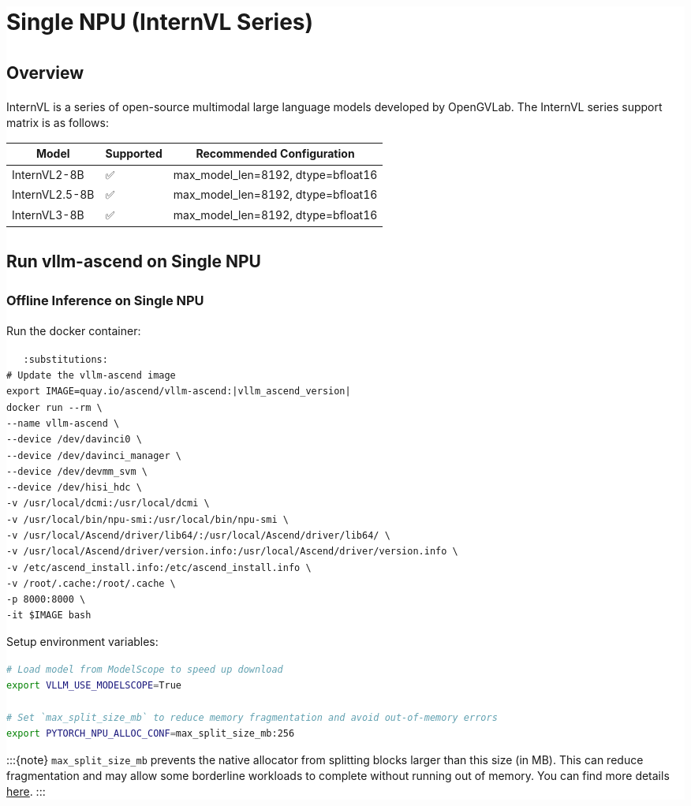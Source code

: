 # Single NPU (InternVL Series)

## Overview

InternVL is a series of open-source multimodal large language models developed by OpenGVLab. The InternVL series support matrix is as follows:

| Model | Supported | Recommended Configuration |
|-------|-----------|---------------------------|
| InternVL2-8B | ✅ | max_model_len=8192, dtype=bfloat16 |
| InternVL2.5-8B | ✅ | max_model_len=8192, dtype=bfloat16 |
| InternVL3-8B | ✅ | max_model_len=8192, dtype=bfloat16 |

## Run vllm-ascend on Single NPU

### Offline Inference on Single NPU

Run the docker container:

```{code-block} bash
   :substitutions:
# Update the vllm-ascend image
export IMAGE=quay.io/ascend/vllm-ascend:|vllm_ascend_version|
docker run --rm \
--name vllm-ascend \
--device /dev/davinci0 \
--device /dev/davinci_manager \
--device /dev/devmm_svm \
--device /dev/hisi_hdc \
-v /usr/local/dcmi:/usr/local/dcmi \
-v /usr/local/bin/npu-smi:/usr/local/bin/npu-smi \
-v /usr/local/Ascend/driver/lib64/:/usr/local/Ascend/driver/lib64/ \
-v /usr/local/Ascend/driver/version.info:/usr/local/Ascend/driver/version.info \
-v /etc/ascend_install.info:/etc/ascend_install.info \
-v /root/.cache:/root/.cache \
-p 8000:8000 \
-it $IMAGE bash
```

Setup environment variables:

```bash
# Load model from ModelScope to speed up download
export VLLM_USE_MODELSCOPE=True

# Set `max_split_size_mb` to reduce memory fragmentation and avoid out-of-memory errors
export PYTORCH_NPU_ALLOC_CONF=max_split_size_mb:256
```

:::{note}
`max_split_size_mb` prevents the native allocator from splitting blocks larger than this size (in MB). This can reduce fragmentation and may allow some borderline workloads to complete without running out of memory. You can find more details [<u>here</u>](https://www.hiascend.com/document/detail/zh/CANNCommunityEdition/800alpha003/apiref/envref/envref_07_0061.html).
:::
